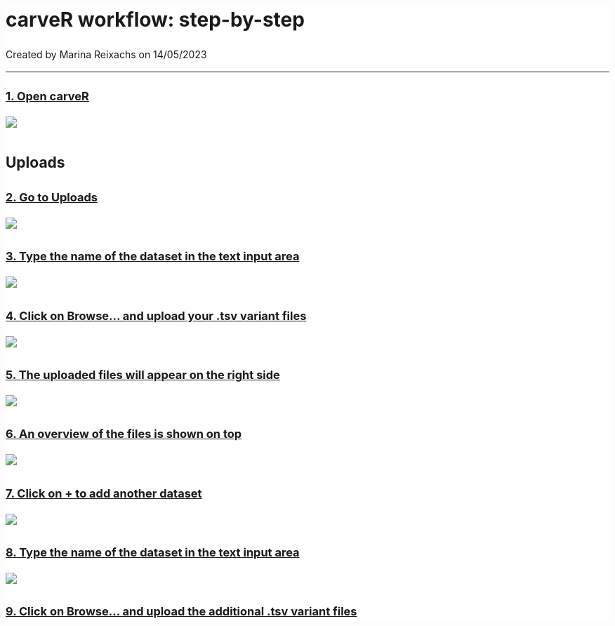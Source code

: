 # carveR workflow: step-by-step

Created by Marina Reixachs on 14/05/2023

------------------------------------------------------------------------

### [1. Open carveR](http://127.0.0.1:3265/)

![](https://dubble-prod-01.s3.amazonaws.com/assets/ada4fb59-bbd6-487b-8a53-5fe95862fc39.png?0)

## Uploads

### [2. Go to Uploads](http://127.0.0.1:3265/)

![](https://d3q7ie80jbiqey.cloudfront.net/media/image/zoom/acff7965-c8db-47b7-8aa1-ebbe471b18d5/2.5/3.57388687854/12.494959677419?0)

### [3. Type the name of the dataset in the text input area](http://127.0.0.1:3265/)

![](https://d3q7ie80jbiqey.cloudfront.net/media/image/zoom/6c5407bd-caa4-4999-ad12-37805689f04c/2.5/18.879798615481/18.602150537634?0)

### [4. Click on Browse... and upload your .tsv variant files](http://127.0.0.1:3265/)

![](https://d3q7ie80jbiqey.cloudfront.net/media/image/zoom/daf5955a-f09b-41f6-9bd2-a8a0efd7f973/2.5/18.879798615481/27.849462365591?0)

### [5. The uploaded files will appear on the right side](http://127.0.0.1:3265/)

![](https://d3q7ie80jbiqey.cloudfront.net/media/image/zoom/0edb4255-a0b0-4177-b2cd-a60c93346bde/2.5/52.513619021397/43.902889784946?0)

### [6. An overview of the files is shown on top](http://127.0.0.1:3265/)

![](https://d3q7ie80jbiqey.cloudfront.net/media/image/zoom/a0ead43b-c44e-4f84-9b10-36a7816ede14/2.5/70.494414726243/12.773857526882?0)

### [7. Click on + to add another dataset](http://127.0.0.1:3265/)

![](https://d3q7ie80jbiqey.cloudfront.net/media/image/zoom/d8215fe5-888a-4f6d-b460-c2e2402dba3b/2.5/17.149150409062/41.935483870968?0)

### [8. Type the name of the dataset in the text input area](http://127.0.0.1:3265/)

![](https://d3q7ie80jbiqey.cloudfront.net/media/image/zoom/88ea7507-0424-43ad-ab59-77bbc8be7a24/2.5/18.879798615481/55.05376344086?0)

### [9. Click on Browse... and upload the additional .tsv variant files](http://127.0.0.1:3265/)
